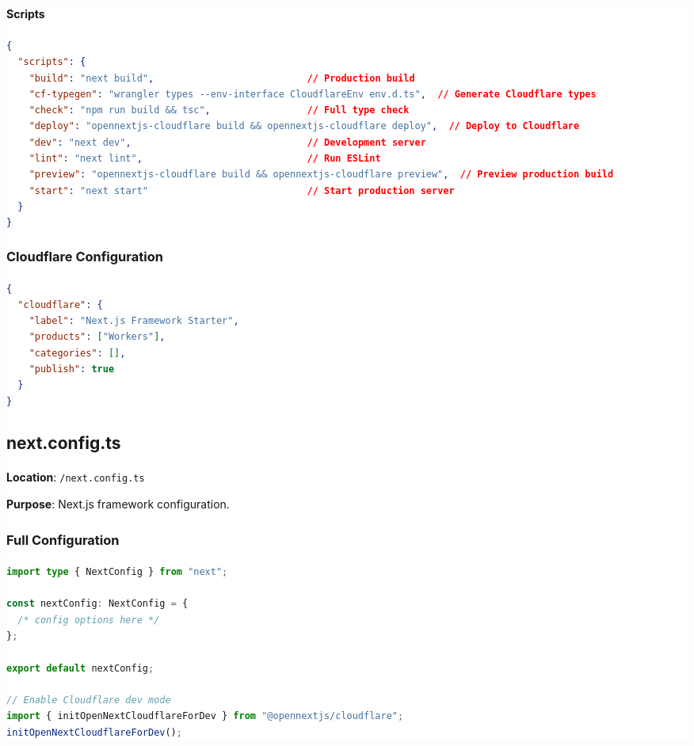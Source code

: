 
#### Scripts
```json
{
  "scripts": {
    "build": "next build",                           // Production build
    "cf-typegen": "wrangler types --env-interface CloudflareEnv env.d.ts",  // Generate Cloudflare types
    "check": "npm run build && tsc",                 // Full type check
    "deploy": "opennextjs-cloudflare build && opennextjs-cloudflare deploy",  // Deploy to Cloudflare
    "dev": "next dev",                               // Development server
    "lint": "next lint",                             // Run ESLint
    "preview": "opennextjs-cloudflare build && opennextjs-cloudflare preview",  // Preview production build
    "start": "next start"                            // Start production server
  }
}
```

### Cloudflare Configuration
```json
{
  "cloudflare": {
    "label": "Next.js Framework Starter",
    "products": ["Workers"],
    "categories": [],
    "publish": true
  }
}
```

## next.config.ts

**Location**: `/next.config.ts`

**Purpose**: Next.js framework configuration.

### Full Configuration

```typescript
import type { NextConfig } from "next";

const nextConfig: NextConfig = {
  /* config options here */
};

export default nextConfig;

// Enable Cloudflare dev mode
import { initOpenNextCloudflareForDev } from "@opennextjs/cloudflare";
initOpenNextCloudflareForDev();
```
